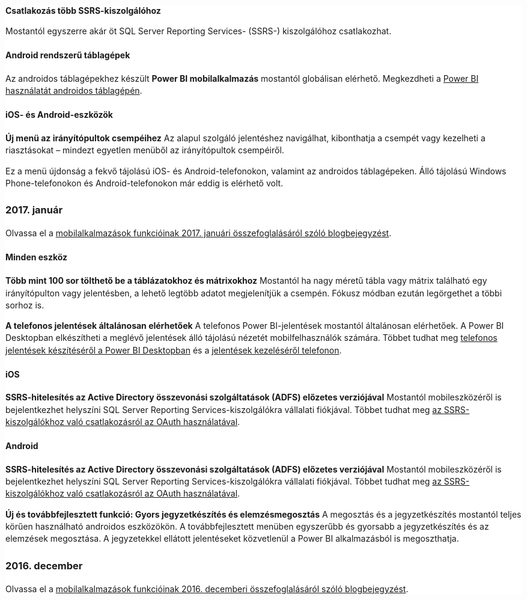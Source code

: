 **Csatlakozás több SSRS-kiszolgálóhoz** 

Mostantól egyszerre akár öt SQL Server Reporting Services- (SSRS-) kiszolgálóhoz csatlakozhat.

#### <a name="android-tablets"></a>Android rendszerű táblagépek
Az androidos táblagépekhez készült **Power BI mobilalkalmazás** mostantól globálisan elérhető. Megkezdheti a [Power BI használatát androidos táblagépén](mobile-android-app-get-started.md).

#### <a name="ios-and-android-devices"></a>iOS- és Android-eszközök
**Új menü az irányítópultok csempéihez** Az alapul szolgáló jelentéshez navigálhat, kibonthatja a csempét vagy kezelheti a riasztásokat – mindezt egyetlen menüből az irányítópultok csempéiről. 

Ez a menü újdonság a fekvő tájolású iOS- és Android-telefonokon, valamint az androidos táblagépeken. Álló tájolású Windows Phone-telefonokon és Android-telefonokon már eddig is elérhető volt.

### <a name="january-2017"></a>2017. január
Olvassa el a [mobilalkalmazások funkcióinak 2017. januári összefoglalásáról szóló blogbejegyzést](https://powerbi.microsoft.com/blog/power-bi-mobile-apps-feature-summary-january-2017).

#### <a name="all-devices"></a>Minden eszköz
**Több mint 100 sor tölthető be a táblázatokhoz és mátrixokhoz** Mostantól ha nagy méretű tábla vagy mátrix található egy irányítópulton vagy jelentésben, a lehető legtöbb adatot megjelenítjük a csempén. Fókusz módban ezután legörgethet a többi sorhoz is.

**A telefonos jelentések általánosan elérhetőek** A telefonos Power BI-jelentések mostantól általánosan elérhetőek. A Power BI Desktopban elkészítheti a meglévő jelentések álló tájolású nézetét mobilfelhasználók számára. Többet tudhat meg [telefonos jelentések készítéséről a Power BI Desktopban](../../desktop-create-phone-report.md) és a [jelentések kezeléséről telefonon](mobile-apps-view-phone-report.md).

#### <a name="ios"></a>iOS
**SSRS-hitelesítés az Active Directory összevonási szolgáltatások (ADFS) előzetes verziójával** Mostantól mobileszközéről is bejelentkezhet helyszíni SQL Server Reporting Services-kiszolgálókra vállalati fiókjával. Többet tudhat meg [az SSRS-kiszolgálókhoz való csatlakozásról az OAuth használatával](mobile-oauth-ssrs.md).

#### <a name="android"></a>Android
**SSRS-hitelesítés az Active Directory összevonási szolgáltatások (ADFS) előzetes verziójával** Mostantól mobileszközéről is bejelentkezhet helyszíni SQL Server Reporting Services-kiszolgálókra vállalati fiókjával. Többet tudhat meg [az SSRS-kiszolgálókhoz való csatlakozásról az OAuth használatával](mobile-oauth-ssrs.md).

**Új és továbbfejlesztett funkció: Gyors jegyzetkészítés és elemzésmegosztás** A megosztás és a jegyzetkészítés mostantól teljes körűen használható androidos eszközökön. A továbbfejlesztett menüben egyszerűbb és gyorsabb a jegyzetkészítés és az elemzések megosztása. A jegyzetekkel ellátott jelentéseket közvetlenül a Power BI alkalmazásból is megoszthatja.

### <a name="december-2016"></a>2016. december
Olvassa el a [mobilalkalmazások funkcióinak 2016. decemberi összefoglalásáról szóló blogbejegyzést](https://powerbi.microsoft.com/blog/power-bi-mobile-apps-feature-summary-december-2016).
